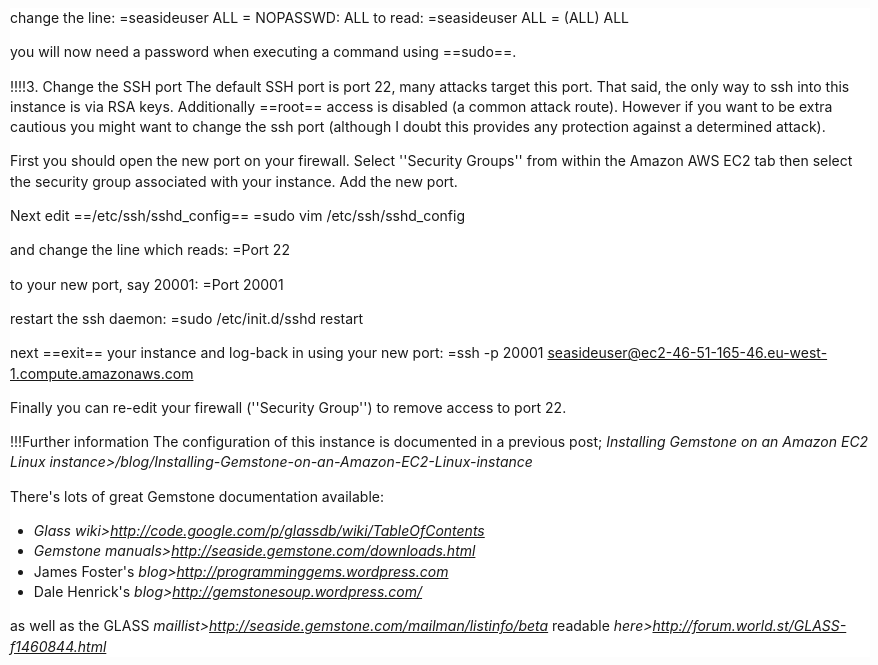 change the line:
=seasideuser ALL = NOPASSWD: ALL
to read:
=seasideuser ALL = (ALL) ALL

you will now need a password when executing a command using ==sudo==.

!!!!3. Change the SSH port
The default SSH port is port 22, many attacks target this port. That said, the only way to ssh into this instance is via RSA keys. Additionally ==root== access is disabled (a common attack route). However if you want to be extra cautious you might want to change the ssh port (although I doubt this provides any protection against a determined attack).

First you should open the new port on your firewall. Select ''Security Groups'' from within the Amazon AWS EC2 tab then select the security group associated with your instance. Add the new port.

Next edit ==/etc/ssh/sshd_config==
=sudo vim /etc/ssh/sshd_config

and change the line which reads:
=Port 22

to your new port, say 20001:
=Port 20001

restart the ssh daemon:
=sudo /etc/init.d/sshd restart

next ==exit== your instance and log-back in using your new port:
=ssh -p 20001 seasideuser@ec2-46-51-165-46.eu-west-1.compute.amazonaws.com

Finally you can re-edit your firewall (''Security Group'') to remove access to port 22.

!!!Further information
The configuration of this instance is documented in a previous post; *Installing Gemstone on an Amazon EC2 Linux instance>/blog/Installing-Gemstone-on-an-Amazon-EC2-Linux-instance*

There's lots of great Gemstone documentation available:

- *Glass wiki>http://code.google.com/p/glassdb/wiki/TableOfContents*
- *Gemstone manuals>http://seaside.gemstone.com/downloads.html*
- James Foster's *blog>http://programminggems.wordpress.com*
- Dale Henrick's *blog>http://gemstonesoup.wordpress.com/*

as well as the GLASS *maillist>http://seaside.gemstone.com/mailman/listinfo/beta* readable *here>http://forum.world.st/GLASS-f1460844.html*
